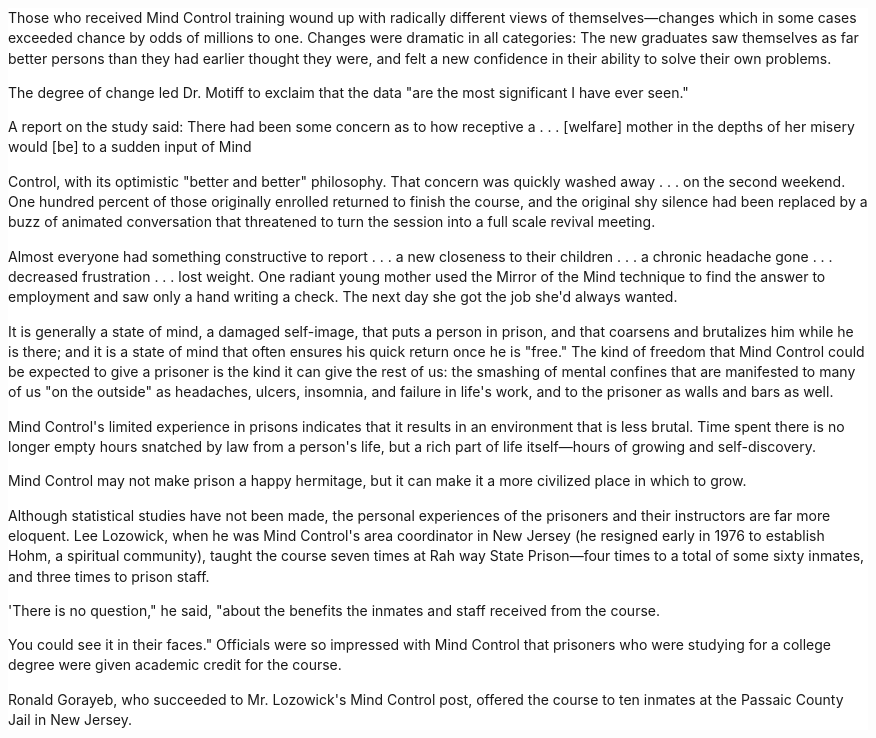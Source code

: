 Those who received Mind Control training wound up
with radically different views of themselves—changes
which in some cases exceeded chance by odds of millions to one. Changes were dramatic in all categories: The new graduates saw themselves as far better persons than they had earlier thought they were, and felt a new confidence in their ability to solve their own problems.

The degree of change led Dr. Motiff to exclaim that the data "are the most significant I have ever seen."

A report on the study said:
There had been some concern as to how receptive a . . . [welfare] mother in the depths of her misery would [be] to a sudden input of Mind

Control, with its optimistic "better and better" philosophy. That concern was quickly washed away . . . on the second weekend. One hundred percent of those originally enrolled returned to finish the course, and the original shy silence had been replaced by a buzz of animated conversation that threatened to turn the session into a full scale
revival meeting.

Almost everyone had something constructive to report . . . a new closeness to their children . . . a
chronic headache gone . . . decreased frustration . . . lost weight. One radiant young mother used the
Mirror of the Mind technique to find the answer to employment and saw only a hand writing a check.
The next day she got the job she'd always wanted. 

It is generally a state of mind, a damaged self-image, that puts a person in prison, and that coarsens and
brutalizes him while he is there; and it is a state of mind that often ensures his quick return once he is "free." The kind of freedom that Mind Control could be expected to give a prisoner is the kind it can give the rest of us: the smashing of mental confines that are manifested to many of us "on the outside" as headaches, ulcers, insomnia, and failure in life's work, and to the prisoner as walls and bars as well.

Mind Control's limited experience in prisons indicates that it results in an environment that is less brutal. Time spent there is no longer empty hours snatched by law from a person's life, but a rich part of life itself—hours of growing and self-discovery. 

Mind Control may not make prison a happy hermitage, but it can make it a more civilized place in which to grow.

Although statistical studies have not been made, the personal experiences of the prisoners and their instructors are far more eloquent. Lee Lozowick, when he was Mind Control's area coordinator in New Jersey (he resigned early in 1976 to establish Hohm, a spiritual community), taught the course seven times at Rah way State Prison—four times to a total of some sixty inmates, and three times to prison staff.

'There is no question," he said, "about the benefits the inmates and staff received from the course. 

You could see it in their faces." Officials were so impressed with Mind Control that prisoners who were studying for a college degree were given academic credit for the course.

Ronald Gorayeb, who succeeded to Mr. Lozowick's Mind Control post, offered the course to ten inmates at the Passaic County Jail in New Jersey. 
